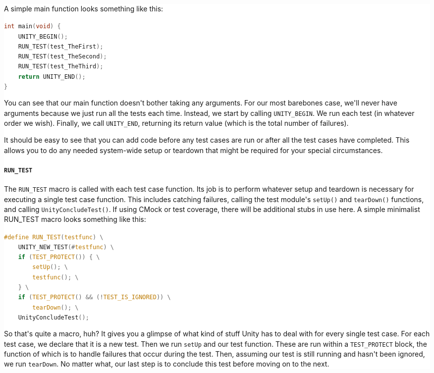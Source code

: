 A simple main function looks something like this:

```C
int main(void) {
    UNITY_BEGIN();
    RUN_TEST(test_TheFirst);
    RUN_TEST(test_TheSecond);
    RUN_TEST(test_TheThird);
    return UNITY_END();
}
```

You can see that our main function doesn't bother taking any arguments.
For our most barebones case, we'll never have arguments because we just run all the tests each time.
Instead, we start by calling `UNITY_BEGIN`.
We run each test (in whatever order we wish).
Finally, we call `UNITY_END`, returning its return value (which is the total number of failures).

It should be easy to see that you can add code before any test cases are run or after all the test cases have completed.
This allows you to do any needed system-wide setup or teardown that might be required for your special circumstances.

#### `RUN_TEST`

The `RUN_TEST` macro is called with each test case function.
Its job is to perform whatever setup and teardown is necessary for executing a single test case function.
This includes catching failures, calling the test module's `setUp()` and `tearDown()` functions, and calling `UnityConcludeTest()`.
If using CMock or test coverage, there will be additional stubs in use here.
A simple minimalist RUN_TEST macro looks something like this:

```C
#define RUN_TEST(testfunc) \
    UNITY_NEW_TEST(#testfunc) \
    if (TEST_PROTECT()) { \
        setUp(); \
        testfunc(); \
    } \
    if (TEST_PROTECT() && (!TEST_IS_IGNORED)) \
        tearDown(); \
    UnityConcludeTest();
```

So that's quite a macro, huh?
It gives you a glimpse of what kind of stuff Unity has to deal with for every single test case.
For each test case, we declare that it is a new test.
Then we run `setUp` and our test function.
These are run within a `TEST_PROTECT` block, the function of which is to handle failures that occur during the test.
Then, assuming our test is still running and hasn't been ignored, we run `tearDown`.
No matter what, our last step is to conclude this test before moving on to the next.

